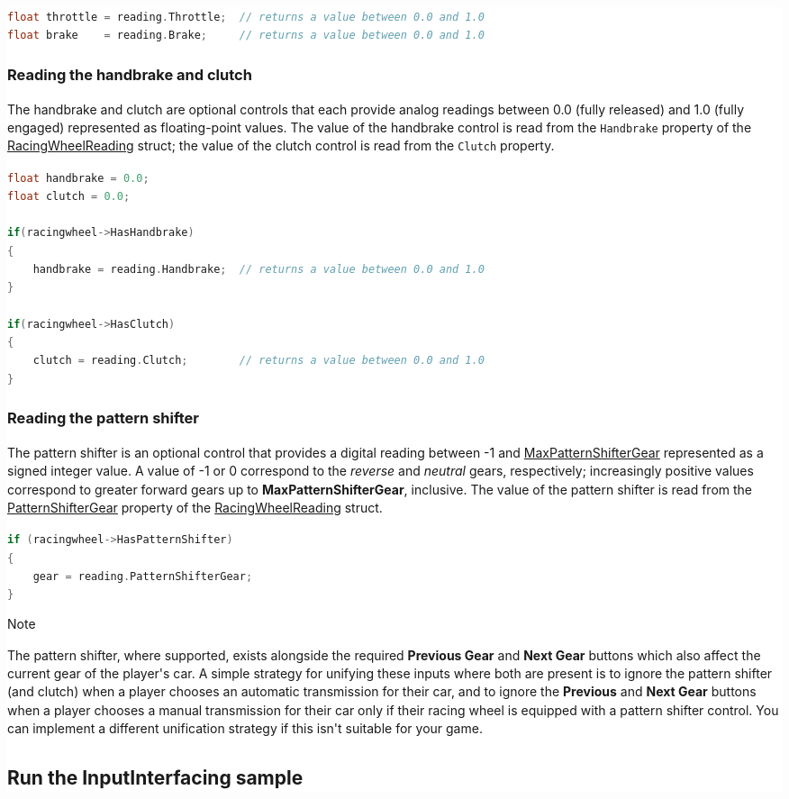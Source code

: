 ```cpp
float throttle = reading.Throttle;  // returns a value between 0.0 and 1.0
float brake    = reading.Brake;     // returns a value between 0.0 and 1.0
```

### Reading the handbrake and clutch

The handbrake and clutch are optional controls that each provide analog readings between 0.0 (fully released) and 1.0 (fully engaged) represented as floating-point values. The value of the handbrake control is read from the `Handbrake` property of the [RacingWheelReading](/uwp/api/windows.gaming.input.racingwheelreading) struct; the value of the clutch control is read from the `Clutch` property.

```cpp
float handbrake = 0.0;
float clutch = 0.0;

if(racingwheel->HasHandbrake)
{
    handbrake = reading.Handbrake;  // returns a value between 0.0 and 1.0
}

if(racingwheel->HasClutch)
{
    clutch = reading.Clutch;        // returns a value between 0.0 and 1.0
}
```

### Reading the pattern shifter

The pattern shifter is an optional control that provides a digital reading between -1 and [MaxPatternShifterGear](/uwp/api/windows.gaming.input.racingwheel.maxpatternshiftergear) represented as a signed integer value. A value of -1 or 0 correspond to the _reverse_ and _neutral_ gears, respectively; increasingly positive values correspond to greater forward gears up to **MaxPatternShifterGear**, inclusive. The value of the pattern shifter is read from the [PatternShifterGear](/uwp/api/windows.gaming.input.racingwheelreading.patternshiftergear) property of the [RacingWheelReading](/uwp/api/windows.gaming.input.racingwheelreading) struct.

```cpp
if (racingwheel->HasPatternShifter)
{
    gear = reading.PatternShifterGear;
}
```

> [!NOTE]
> The pattern shifter, where supported, exists alongside the required **Previous Gear** and **Next Gear** buttons which also affect the current gear of the player's car. A simple strategy for unifying these inputs where both are present is to ignore the pattern shifter (and clutch) when a player chooses an automatic transmission for their car, and to ignore the **Previous** and **Next Gear** buttons when a player chooses a manual transmission for their car only if their racing wheel is equipped with a pattern shifter control. You can implement a different unification strategy if this isn't suitable for your game.

## Run the InputInterfacing sample


[Windows.Gaming.Input]: /uwp/api/Windows.Gaming.Input
[Windows.Gaming.Input.UINavigationController]: /uwp/api/Windows.Gaming.Input.UINavigationController
[Windows.Gaming.Input.IGameController]: /uwp/api/Windows.Gaming.Input.IGameController
[racingwheel]: /uwp/api/Windows.Gaming.Input.RacingWheel
[racingwheels]: /uwp/api/Windows.Gaming.Input.RacingWheel
[racingwheeladded]: /uwp/api/Windows.Gaming.Input.RacingWheel
[racingwheelremoved]: /uwp/api/Windows.Gaming.Input.RacingWheel
[haspatternshifter]: /uwp/api/Windows.Gaming.Input.RacingWheel
[hashandbrake]: /uwp/api/Windows.Gaming.Input.RacingWheel
[hasclutch]: /uwp/api/Windows.Gaming.Input.RacingWheel
[maxpatternshiftergear]: /uwp/api/Windows.Gaming.Input.RacingWheel
[maxwheelangle]: /uwp/api/Windows.Gaming.Input.RacingWheel
[getcurrentreading]: /uwp/api/Windows.Gaming.Input.RacingWheel
[wheelmotor]: /uwp/api/Windows.Gaming.Input.RacingWheel
[racingwheelreading]: /uwp/api/Windows.Gaming.Input.RacingWheelReading
[racingwheelbuttons]: /uwp/api/Windows.Gaming.Input.RacingWheelButtons